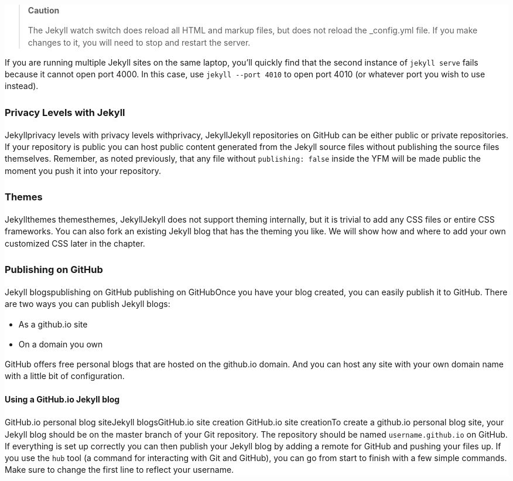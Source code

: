> **Caution**
> 
> The Jekyll watch switch does reload all HTML and markup files, but
> does not reload the \_config.yml file. If you make changes to it, you
> will need to stop and restart the server.

If you are running multiple Jekyll sites on the same laptop, you’ll
quickly find that the second instance of `jekyll serve` fails because it
cannot open port 4000. In this case, use `jekyll --port 4010` to open
port 4010 (or whatever port you wish to use instead).

### Privacy Levels with Jekyll

Jekyllprivacy levels with privacy levels withprivacy, JekyllJekyll
repositories on GitHub can be either public or private repositories. If
your repository is public you can host public content generated from the
Jekyll source files without publishing the source files themselves.
Remember, as noted previously, that any file without `publishing: false`
inside the YFM will be made public the moment you push it into your
repository.

### Themes

Jekyllthemes themesthemes, JekyllJekyll does not support theming
internally, but it is trivial to add any CSS files or entire CSS
frameworks. You can also fork an existing Jekyll blog that has the
theming you like. We will show how and where to add your own customized
CSS later in the chapter.

### Publishing on GitHub

Jekyll blogspublishing on GitHub publishing on GitHubOnce you have your
blog created, you can easily publish it to GitHub. There are two ways
you can publish Jekyll blogs:

  - As a github.io site

  - On a domain you own

GitHub offers free personal blogs that are hosted on the github.io
domain. And you can host any site with your own domain name with a
little bit of configuration.

#### Using a GitHub.io Jekyll blog

GitHub.io personal blog siteJekyll blogsGitHub.io site creation
GitHub.io site creationTo create a github.io personal blog site, your
Jekyll blog should be on the master branch of your Git repository. The
repository should be named `username.github.io` on GitHub. If everything
is set up correctly you can then publish your Jekyll blog by adding a
remote for GitHub and pushing your files up. If you use the `hub` tool
(a command for interacting with Git and GitHub), you can go from start
to finish with a few simple commands. Make sure to change the first line
to reflect your username.
